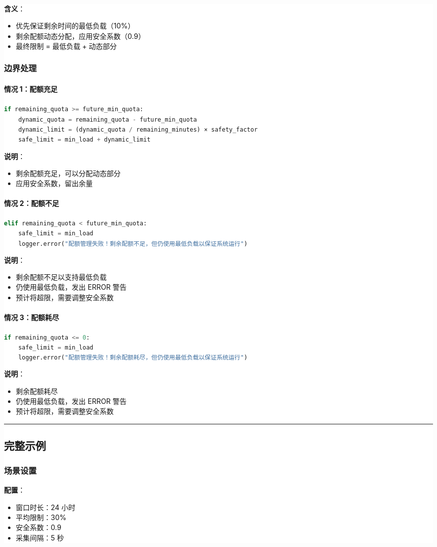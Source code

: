 **含义**：
- 优先保证剩余时间的最低负载（10%）
- 剩余配额动态分配，应用安全系数（0.9）
- 最终限制 = 最低负载 + 动态部分

### 边界处理

#### 情况 1：配额充足

```python
if remaining_quota >= future_min_quota:
    dynamic_quota = remaining_quota - future_min_quota
    dynamic_limit = (dynamic_quota / remaining_minutes) × safety_factor
    safe_limit = min_load + dynamic_limit
```

**说明**：
- 剩余配额充足，可以分配动态部分
- 应用安全系数，留出余量

#### 情况 2：配额不足

```python
elif remaining_quota < future_min_quota:
    safe_limit = min_load
    logger.error("配额管理失败！剩余配额不足，但仍使用最低负载以保证系统运行")
```

**说明**：
- 剩余配额不足以支持最低负载
- 仍使用最低负载，发出 ERROR 警告
- 预计将超限，需要调整安全系数

#### 情况 3：配额耗尽

```python
if remaining_quota <= 0:
    safe_limit = min_load
    logger.error("配额管理失败！剩余配额耗尽，但仍使用最低负载以保证系统运行")
```

**说明**：
- 剩余配额耗尽
- 仍使用最低负载，发出 ERROR 警告
- 预计将超限，需要调整安全系数

---

## 完整示例

### 场景设置

**配置**：
- 窗口时长：24 小时
- 平均限制：30%
- 安全系数：0.9
- 采集间隔：5 秒
